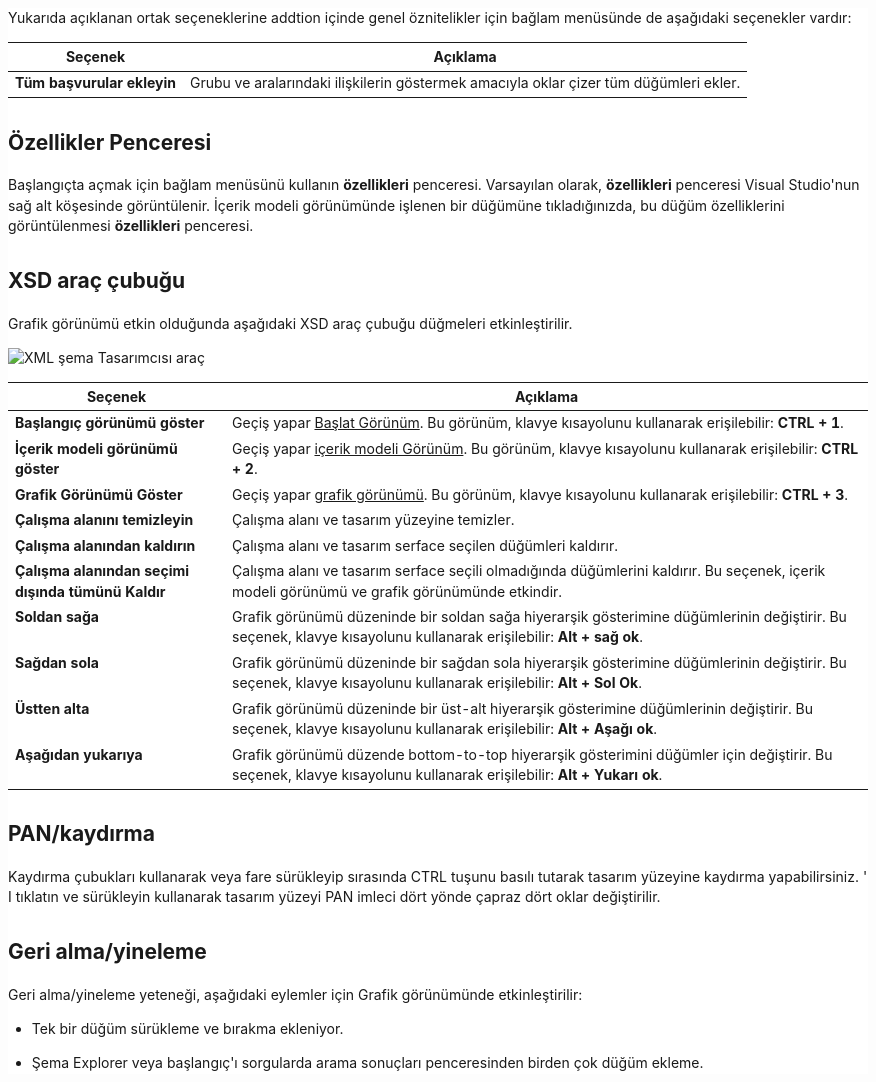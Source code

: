  Yukarıda açıklanan ortak seçeneklerine addtion içinde genel öznitelikler için bağlam menüsünde de aşağıdaki seçenekler vardır:  
  
|Seçenek|Açıklama|  
|------------|-----------------|  
|**Tüm başvurular ekleyin**|Grubu ve aralarındaki ilişkilerin göstermek amacıyla oklar çizer tüm düğümleri ekler.|  
  
## <a name="properties-window"></a>Özellikler Penceresi  
 Başlangıçta açmak için bağlam menüsünü kullanın **özellikleri** penceresi. Varsayılan olarak, **özellikleri** penceresi Visual Studio'nun sağ alt köşesinde görüntülenir. İçerik modeli görünümünde işlenen bir düğümüne tıkladığınızda, bu düğüm özelliklerini görüntülenmesi **özellikleri** penceresi.  
  
## <a name="xsd-toolbar"></a>XSD araç çubuğu  
 Grafik görünümü etkin olduğunda aşağıdaki XSD araç çubuğu düğmeleri etkinleştirilir.  
  
 ![XML şema Tasarımcısı araç](../xml-tools/media/xsdgraphviewtoolbar.gif "XSDGraphViewToolbar")  
  
|Seçenek|Açıklama|  
|------------|-----------------|  
|**Başlangıç görünümü göster**|Geçiş yapar [Başlat Görünüm](../xml-tools/start-view.md). Bu görünüm, klavye kısayolunu kullanarak erişilebilir: **CTRL + 1**.|  
|**İçerik modeli görünümü göster**|Geçiş yapar [içerik modeli Görünüm](../xml-tools/content-model-view.md). Bu görünüm, klavye kısayolunu kullanarak erişilebilir: **CTRL + 2**.|  
|**Grafik Görünümü Göster**|Geçiş yapar [grafik görünümü](../xml-tools/graph-view.md). Bu görünüm, klavye kısayolunu kullanarak erişilebilir: **CTRL + 3**.|  
|**Çalışma alanını temizleyin**|Çalışma alanı ve tasarım yüzeyine temizler.|  
|**Çalışma alanından kaldırın**|Çalışma alanı ve tasarım serface seçilen düğümleri kaldırır.|  
|**Çalışma alanından seçimi dışında tümünü Kaldır**|Çalışma alanı ve tasarım serface seçili olmadığında düğümlerini kaldırır. Bu seçenek, içerik modeli görünümü ve grafik görünümünde etkindir.|  
|**Soldan sağa**|Grafik görünümü düzeninde bir soldan sağa hiyerarşik gösterimine düğümlerinin değiştirir. Bu seçenek, klavye kısayolunu kullanarak erişilebilir: **Alt + sağ ok**.|  
|**Sağdan sola**|Grafik görünümü düzeninde bir sağdan sola hiyerarşik gösterimine düğümlerinin değiştirir. Bu seçenek, klavye kısayolunu kullanarak erişilebilir: **Alt + Sol Ok**.|  
|**Üstten alta**|Grafik görünümü düzeninde bir üst-alt hiyerarşik gösterimine düğümlerinin değiştirir. Bu seçenek, klavye kısayolunu kullanarak erişilebilir: **Alt + Aşağı ok**.|  
|**Aşağıdan yukarıya**|Grafik görünümü düzende bottom-to-top hiyerarşik gösterimini düğümler için değiştirir. Bu seçenek, klavye kısayolunu kullanarak erişilebilir: **Alt + Yukarı ok**.|  
  
## <a name="panscroll"></a>PAN/kaydırma  
 Kaydırma çubukları kullanarak veya fare sürükleyip sırasında CTRL tuşunu basılı tutarak tasarım yüzeyine kaydırma yapabilirsiniz. ' I tıklatın ve sürükleyin kullanarak tasarım yüzeyi PAN imleci dört yönde çapraz dört oklar değiştirilir.  
  
## <a name="undoredo"></a>Geri alma/yineleme  
 Geri alma/yineleme yeteneği, aşağıdaki eylemler için Grafik görünümünde etkinleştirilir:  
  
-   Tek bir düğüm sürükleme ve bırakma ekleniyor.  
  
-   Şema Explorer veya başlangıç'ı sorgularda arama sonuçları penceresinden birden çok düğüm ekleme.  
  